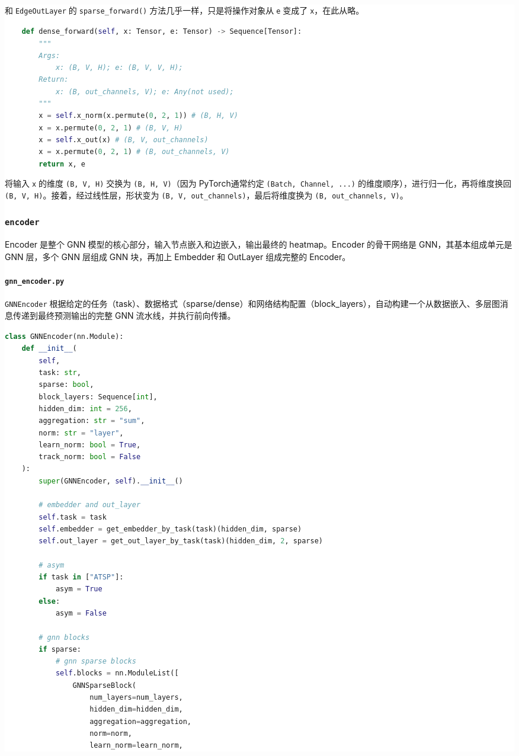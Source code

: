 
和 `EdgeOutLayer` 的 `sparse_forward()` 方法几乎一样，只是将操作对象从 `e` 变成了 `x`，在此从略。

```python
    def dense_forward(self, x: Tensor, e: Tensor) -> Sequence[Tensor]:
        """
        Args:
            x: (B, V, H); e: (B, V, V, H);
        Return:
            x: (B, out_channels, V); e: Any(not used);
        """
        x = self.x_norm(x.permute(0, 2, 1)) # (B, H, V)
        x = x.permute(0, 2, 1) # (B, V, H)
        x = self.x_out(x) # (B, V, out_channels)
        x = x.permute(0, 2, 1) # (B, out_channels, V)
        return x, e
```

将输入 `x` 的维度 `(B, V, H)` 交换为 `(B, H, V)`（因为 PyTorch通常约定 `(Batch, Channel, ...)` 的维度顺序），进行归一化，再将维度换回 `(B, V, H)`。接着，经过线性层，形状变为 `(B, V, out_channels)`，最后将维度换为 `(B, out_channels, V)`。

### `encoder`

Encoder 是整个 GNN 模型的核心部分，输入节点嵌入和边嵌入，输出最终的 heatmap。Encoder 的骨干网络是 GNN，其基本组成单元是 GNN 层，多个 GNN 层组成 GNN 块，再加上 Embedder 和 OutLayer 组成完整的 Encoder。

#### `gnn_encoder.py`

`GNNEncoder` 根据给定的任务（task）、数据格式（sparse/dense）和网络结构配置（block_layers），自动构建一个从数据嵌入、多层图消息传递到最终预测输出的完整 GNN 流水线，并执行前向传播。

```python
class GNNEncoder(nn.Module):
    def __init__(
        self,
        task: str,
        sparse: bool,
        block_layers: Sequence[int],
        hidden_dim: int = 256, 
        aggregation: str = "sum", 
        norm: str = "layer",
        learn_norm: bool = True, 
        track_norm: bool = False
    ):
        super(GNNEncoder, self).__init__()
        
        # embedder and out_layer
        self.task = task
        self.embedder = get_embedder_by_task(task)(hidden_dim, sparse)
        self.out_layer = get_out_layer_by_task(task)(hidden_dim, 2, sparse)

        # asym
        if task in ["ATSP"]:
            asym = True
        else:
            asym = False
            
        # gnn blocks
        if sparse:
            # gnn sparse blocks
            self.blocks = nn.ModuleList([
                GNNSparseBlock(
                    num_layers=num_layers,
                    hidden_dim=hidden_dim,
                    aggregation=aggregation,
                    norm=norm,
                    learn_norm=learn_norm,
```